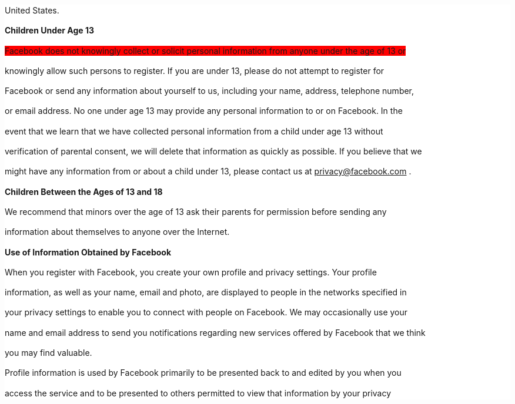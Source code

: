 
United States.


**Children Under Age 13**


<span style="background-color: red;">Facebook does not knowingly collect or solicit personal information from anyone under the age of 13 or


knowingly allow such persons to register. If you are under 13, please do not attempt to register for


Facebook or send any information about yourself to us, including your name, address, telephone number,


or email address. No one under age 13 may provide any personal information to or on Facebook. In the


event that we learn that we have collected personal information from a child under age 13 without


verification of parental consent, we will delete that information as quickly as possible. If you believe that we


might have any information from or about a child under 13, please contact us at </span>privacy@facebook.com .


**Children Between the Ages of 13 and 18**


We recommend that minors over the age of 13 ask their parents for permission before sending any


information about themselves to anyone over the Internet.


**Use of Information Obtained by Facebook**


When you register with Facebook, you create your own profile and privacy settings. Your profile


information, as well as your name, email and photo, are displayed to people in the networks specified in


your privacy settings to enable you to connect with people on Facebook. We may occasionally use your


name and email address to send you notifications regarding new services offered by Facebook that we think


you may find valuable.


Profile information is used by Facebook primarily to be presented back to and edited by you when you


access the service and to be presented to others permitted to view that information by your privacy
